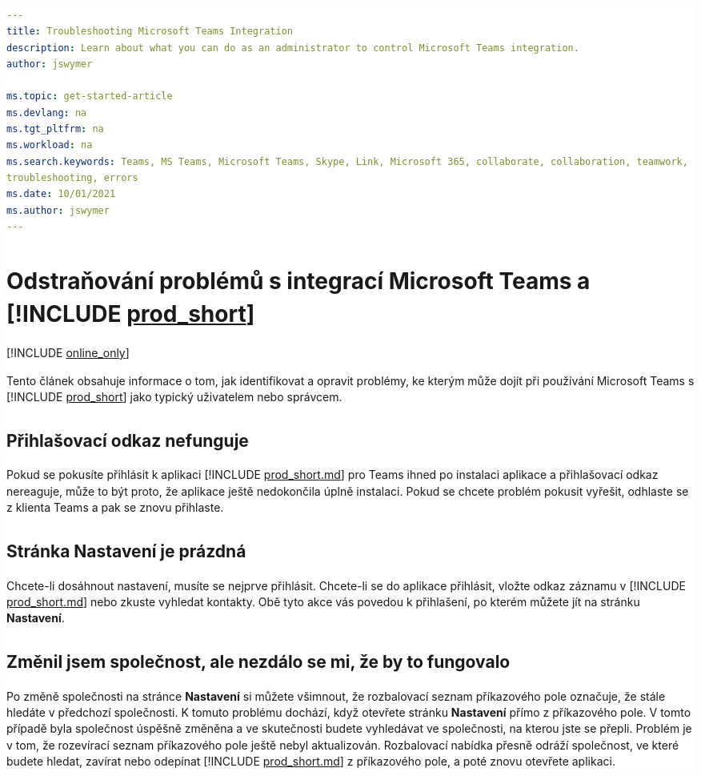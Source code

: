 ```yaml
---
title: Troubleshooting Microsoft Teams Integration
description: Learn about what you can do as an administrator to control Microsoft Teams integration.
author: jswymer

ms.topic: get-started-article
ms.devlang: na
ms.tgt_pltfrm: na
ms.workload: na
ms.search.keywords: Teams, MS Teams, Microsoft Teams, Skype, Link, Microsoft 365, collaborate, collaboration, teamwork, troubleshooting, errors
ms.date: 10/01/2021
ms.author: jswymer
---
```


# Odstraňování problémů s integrací Microsoft Teams a [!INCLUDE [prod_short](includes/prod_short.md)]

[!INCLUDE [online_only](includes/online_only.md)]

Tento článek obsahuje informace o tom, jak identifikovat a opravit problémy, ke kterým může dojít při používání Microsoft Teams s [!INCLUDE [prod_short](includes/prod_short.md)] jako typický uživatelem nebo správcem.

## Přihlašovací odkaz nefunguje

Pokud se pokusíte přihlásit k aplikaci [!INCLUDE [prod_short.md](includes/prod_short.md)] pro Teams ihned po instalaci aplikace a přihlašovací odkaz nereaguje, může to být proto, že aplikace ještě nedokončila úplně instalaci. Pokud se chcete problém pokusit vyřešit, odhlaste se z klienta Teams a pak se znovu přihlaste.

## Stránka Nastavení je prázdná

Chcete-li dosáhnout nastavení, musíte se nejprve přihlásit. Chcete-li se do aplikace přihlásit, vložte odkaz záznamu v [!INCLUDE [prod_short.md](includes/prod_short.md)] nebo zkuste vyhledat kontakty. Obě tyto akce vás povedou k přihlašení, po kterém můžete jít na stránku **Nastavení**.

## Změnil jsem společnost, ale nezdálo se mi, že by to fungovalo

Po změně společnosti na stránce **Nastavení** si můžete všimnout, že rozbalovací seznam příkazového pole označuje, že stále hledáte v předchozí společnosti. K tomuto problému dochází, když otevřete stránku **Nastavení** přímo z příkazového pole. V tomto případě byla společnost úspěšně změněna a ve skutečnosti budete vyhledávat ve společnosti, na kterou jste se přepli. Problém je v tom, že rozevírací seznam příkazového pole ještě nebyl aktualizován. Rozbalovací nabídka přesně odráží společnost, ve které budete hledat, zavírat nebo odepínat [!INCLUDE [prod_short.md](includes/prod_short.md)] z příkazového pole, a poté znovu otevřete aplikaci.

